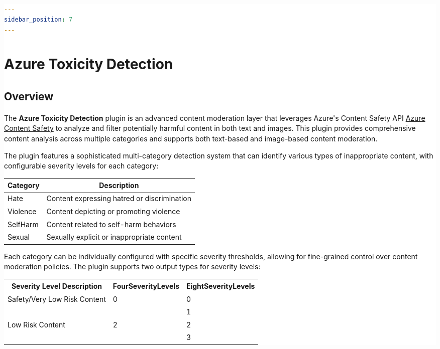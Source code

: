 ```yaml
---
sidebar_position: 7
---
```


# Azure Toxicity Detection

## Overview
The **Azure Toxicity Detection**  plugin is an advanced content moderation layer that leverages Azure's Content Safety API [Azure Content Safety](https://learn.microsoft.com/en-us/azure/ai-services/content-safety/overview) to analyze and filter potentially harmful content in both text and images. This plugin provides comprehensive content analysis across multiple categories and supports both text-based and image-based content moderation.

The plugin features a sophisticated multi-category detection system that can identify various types of inappropriate content, with configurable severity levels for each category:

| Category | Description |
|----------|-------------|
| Hate | Content expressing hatred or discrimination |
| Violence | Content depicting or promoting violence |
| SelfHarm | Content related to self-harm behaviors |
| Sexual | Sexually explicit or inappropriate content |

Each category can be individually configured with specific severity thresholds, allowing for fine-grained control over content moderation policies. The plugin supports two output types for severity levels:



<table>
  <tr>
    <th>Severity Level Description</th>
    <th>FourSeverityLevels</th>
    <th>EightSeverityLevels</th>
  </tr>
  <tr>
    <td rowspan="2">Safety/Very Low Risk Content</td>
    <td rowspan="2">0</td>
    <td rowspan="1"> 0 </td>
  </tr>
  <tr>
    <td>1</td>
  </tr>
    <tr>
    <td rowspan="2">Low Risk Content</td>
    <td rowspan="2">2</td>
    <td rowspan="1"> 2 </td>
  </tr>
  <tr>
    <td>3</td>
  </tr>
